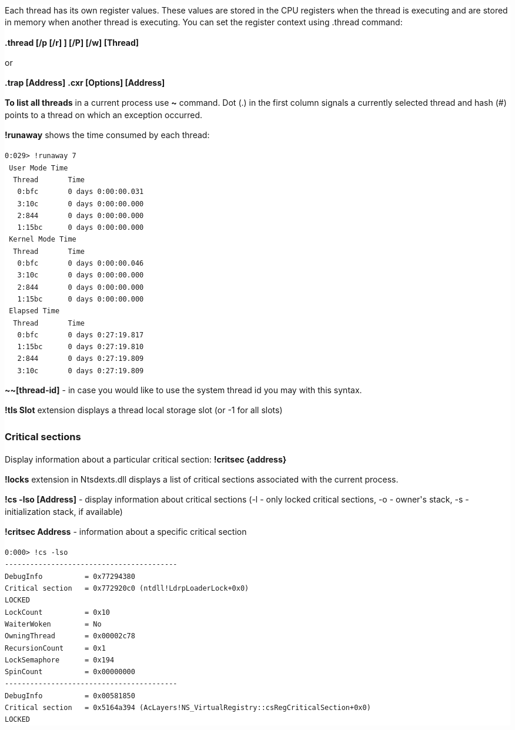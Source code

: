 Each thread has its own register values. These values are stored in the CPU registers when the thread is executing and are stored in memory when another thread is executing. You can set the register context using .thread command:

**.thread [/p [/r] ] [/P] [/w] [Thread]**

or

**.trap [Address]**
**.cxr [Options] [Address]**

**To list all threads** in a current process use **~** command. Dot (.) in the first column signals a currently selected thread and hash (#) points to a thread on which an exception occurred.

**!runaway** shows the time consumed by each thread:

```
0:029> !runaway 7
 User Mode Time
  Thread       Time
   0:bfc       0 days 0:00:00.031
   3:10c       0 days 0:00:00.000
   2:844       0 days 0:00:00.000
   1:15bc      0 days 0:00:00.000
 Kernel Mode Time
  Thread       Time
   0:bfc       0 days 0:00:00.046
   3:10c       0 days 0:00:00.000
   2:844       0 days 0:00:00.000
   1:15bc      0 days 0:00:00.000
 Elapsed Time
  Thread       Time
   0:bfc       0 days 0:27:19.817
   1:15bc      0 days 0:27:19.810
   2:844       0 days 0:27:19.809
   3:10c       0 days 0:27:19.809
```

**~~[thread-id]** - in case you would like to use the system thread id you may with this syntax.

**!tls Slot** extension displays a thread local storage slot (or -1 for all slots)

### Critical sections

Display information about a particular critical section: **!critsec {address}**

**!locks** extension in Ntsdexts.dll displays a list of critical sections associated with the current process.

**!cs -lso [Address]**  - display information about critical sections (-l - only locked critical sections, -o - owner's stack, -s  - initialization stack, if available)

**!critsec Address** - information about a specific critical section

```
0:000> !cs -lso
-----------------------------------------
DebugInfo          = 0x77294380
Critical section   = 0x772920c0 (ntdll!LdrpLoaderLock+0x0)
LOCKED
LockCount          = 0x10
WaiterWoken        = No
OwningThread       = 0x00002c78
RecursionCount     = 0x1
LockSemaphore      = 0x194
SpinCount          = 0x00000000
-----------------------------------------
DebugInfo          = 0x00581850
Critical section   = 0x5164a394 (AcLayers!NS_VirtualRegistry::csRegCriticalSection+0x0)
LOCKED
```